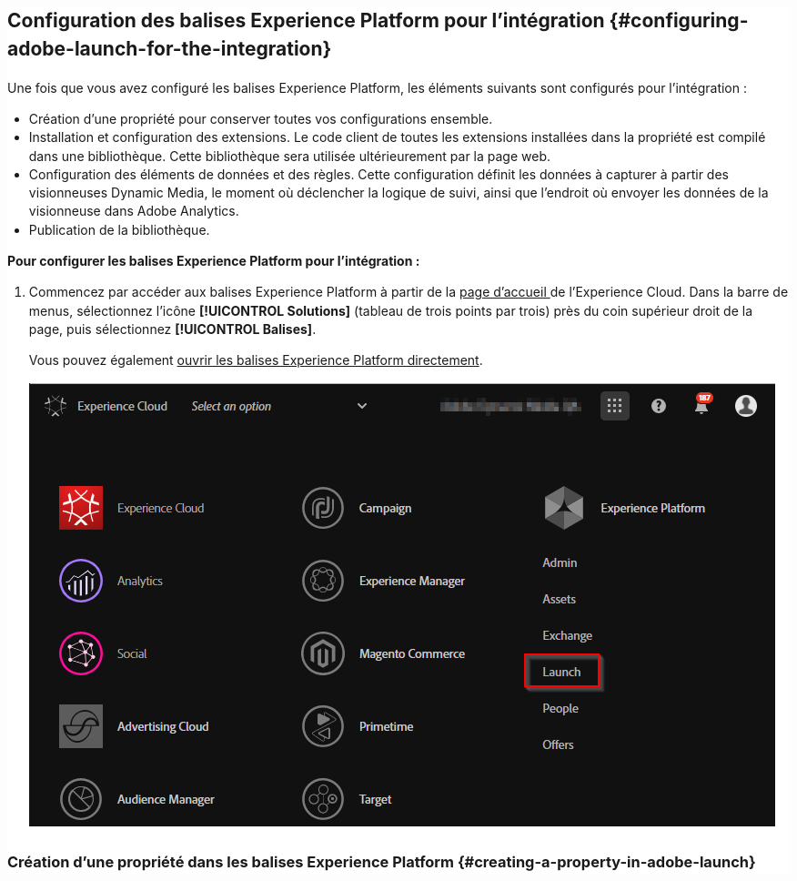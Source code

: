 ## Configuration des balises Experience Platform pour l’intégration {#configuring-adobe-launch-for-the-integration}

Une fois que vous avez configuré les balises Experience Platform, les éléments suivants sont configurés pour l’intégration :

* Création d’une propriété pour conserver toutes vos configurations ensemble.
* Installation et configuration des extensions. Le code client de toutes les extensions installées dans la propriété est compilé dans une bibliothèque. Cette bibliothèque sera utilisée ultérieurement par la page web.
* Configuration des éléments de données et des règles. Cette configuration définit les données à capturer à partir des visionneuses Dynamic Media, le moment où déclencher la logique de suivi, ainsi que l’endroit où envoyer les données de la visionneuse dans Adobe Analytics.
* Publication de la bibliothèque.

**Pour configurer les balises Experience Platform pour l’intégration :**

1. Commencez par accéder aux balises Experience Platform à partir de la [page d’accueil ](https://experience.adobe.com/#/home) de l’Experience Cloud. Dans la barre de menus, sélectionnez l’icône **[!UICONTROL Solutions]** (tableau de trois points par trois) près du coin supérieur droit de la page, puis sélectionnez **[!UICONTROL Balises]**.

   Vous pouvez également [ouvrir les balises Experience Platform directement](https://launch.adobe.com/).

   ![image2019-7-8_15-38-44](assets/image2019-7-8_15-38-44.png)

### Création d’une propriété dans les balises Experience Platform {#creating-a-property-in-adobe-launch}
